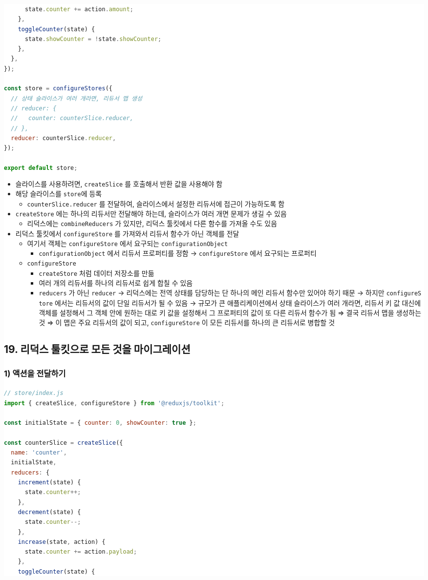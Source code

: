```jsx
      state.counter += action.amount;
    },
    toggleCounter(state) {
      state.showCounter = !state.showCounter;
    },
  },
});

const store = configureStores({
  // 상태 슬라이스가 여러 개라면, 리듀서 맵 생성
  // reducer: {
  //   counter: counterSlice.reducer,
  // },
  reducer: counterSlice.reducer,
});

export default store;
```

- 슬라이스를 사용하려면, `createSlice` 를 호출해서 반환 값을 사용해야 함
- 해당 슬라이스를 `store`에 등록
  - `counterSlice.reducer` 를 전달하여, 슬라이스에서 설정한 리듀서에 접근이 가능하도록 함
- `createStore` 에는 하나의 리듀서만 전달해야 하는데, 슬라이스가 여러 개면 문제가 생길 수 있음
  - 리덕스에는 `combineReducers` 가 있지만, 리덕스 툴킷에서 다른 함수를 가져올 수도 있음
- 리덕스 툴킷에서 `configureStore` 를 가져와서 리듀서 함수가 아닌 객체를 전달
  - 여기서 객체는 `configureStore` 에서 요구되는 `configurationObject`
    - `configurationObject` 에서 리듀서 프로퍼티를 정함
      → `configureStore` 에서 요구되는 프로퍼티
  - `configureStore`
    - `createStore` 처럼 데이터 저장소를 만듦
    - 여러 개의 리듀서를 하나의 리듀서로 쉽게 합칠 수 있음
    - `reducers` 가 아닌 `reducer`
      → 리덕스에는 전역 상태를 담당하는 단 하나의 메인 리듀서 함수만 있어야 하기 때문
      → 하지만 `configureStore` 에서는 리듀서의 값이 단일 리듀서가 될 수 있음
      → 규모가 큰 애플리케이션에서 상태 슬라이스가 여러 개라면, 리듀서 키 값 대신에 객체를 설정해서 그 객체 안에 원하는 대로 키 값을 설정해서 그 프로퍼티의 값이 또 다른 리듀서 함수가 됨
      ⇒ 결국 리듀서 맵을 생성하는 것
      ⇒ 이 맵은 주요 리듀서의 값이 되고, `configureStore` 이 모든 리듀서를 하나의 큰 리듀서로 병합할 것

## 19. 리덕스 툴킷으로 모든 것을 마이그레이션

### 1) 액션을 전달하기

```jsx
// store/index.js
import { createSlice, configureStore } from '@reduxjs/toolkit';

const initialState = { counter: 0, showCounter: true };

const counterSlice = createSlice({
  name: 'counter',
  initialState,
  reducers: {
    increment(state) {
      state.counter++;
    },
    decrement(state) {
      state.counter--;
    },
    increase(state, action) {
      state.counter += action.payload;
    },
    toggleCounter(state) {
```